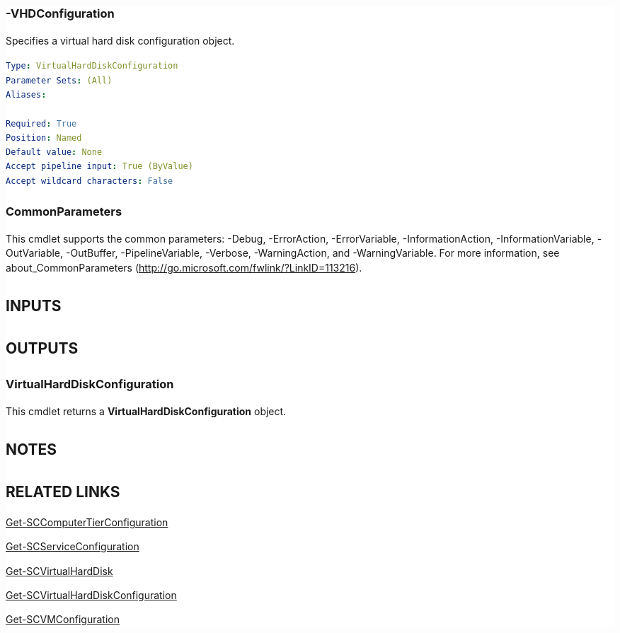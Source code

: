 ### -VHDConfiguration
Specifies a virtual hard disk configuration object.

```yaml
Type: VirtualHardDiskConfiguration
Parameter Sets: (All)
Aliases: 

Required: True
Position: Named
Default value: None
Accept pipeline input: True (ByValue)
Accept wildcard characters: False
```

### CommonParameters
This cmdlet supports the common parameters: -Debug, -ErrorAction, -ErrorVariable, -InformationAction, -InformationVariable, -OutVariable, -OutBuffer, -PipelineVariable, -Verbose, -WarningAction, and -WarningVariable. For more information, see about_CommonParameters (http://go.microsoft.com/fwlink/?LinkID=113216).

## INPUTS

## OUTPUTS

### VirtualHardDiskConfiguration
This cmdlet returns a **VirtualHardDiskConfiguration** object.

## NOTES

## RELATED LINKS

[Get-SCComputerTierConfiguration](xref:SystemCenter2016/VirtualMachineManager/vlatest/Get-SCComputerTierConfiguration.md)

[Get-SCServiceConfiguration](xref:SystemCenter2016/VirtualMachineManager/vlatest/Get-SCServiceConfiguration.md)

[Get-SCVirtualHardDisk](xref:SystemCenter2016/VirtualMachineManager/vlatest/Get-SCVirtualHardDisk.md)

[Get-SCVirtualHardDiskConfiguration](xref:SystemCenter2016/VirtualMachineManager/vlatest/Get-SCVirtualHardDiskConfiguration.md)

[Get-SCVMConfiguration](xref:SystemCenter2016/VirtualMachineManager/vlatest/Get-SCVMConfiguration.md)

